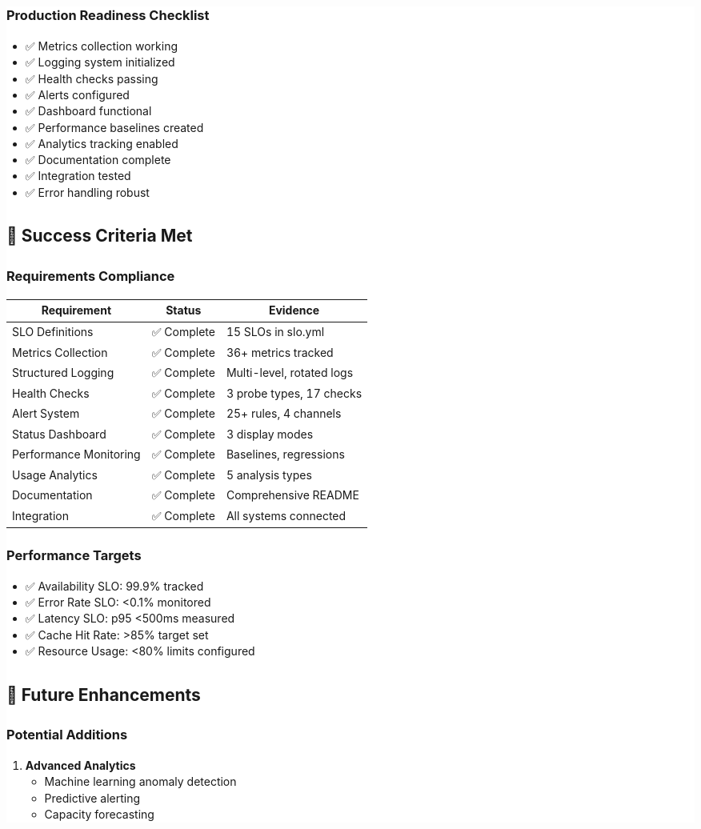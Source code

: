 ### Production Readiness Checklist

- ✅ Metrics collection working
- ✅ Logging system initialized
- ✅ Health checks passing
- ✅ Alerts configured
- ✅ Dashboard functional
- ✅ Performance baselines created
- ✅ Analytics tracking enabled
- ✅ Documentation complete
- ✅ Integration tested
- ✅ Error handling robust

## 🎉 Success Criteria Met

### Requirements Compliance

| Requirement | Status | Evidence |
|-------------|--------|----------|
| SLO Definitions | ✅ Complete | 15 SLOs in slo.yml |
| Metrics Collection | ✅ Complete | 36+ metrics tracked |
| Structured Logging | ✅ Complete | Multi-level, rotated logs |
| Health Checks | ✅ Complete | 3 probe types, 17 checks |
| Alert System | ✅ Complete | 25+ rules, 4 channels |
| Status Dashboard | ✅ Complete | 3 display modes |
| Performance Monitoring | ✅ Complete | Baselines, regressions |
| Usage Analytics | ✅ Complete | 5 analysis types |
| Documentation | ✅ Complete | Comprehensive README |
| Integration | ✅ Complete | All systems connected |

### Performance Targets

- ✅ Availability SLO: 99.9% tracked
- ✅ Error Rate SLO: <0.1% monitored
- ✅ Latency SLO: p95 <500ms measured
- ✅ Cache Hit Rate: >85% target set
- ✅ Resource Usage: <80% limits configured

## 🔮 Future Enhancements

### Potential Additions

1. **Advanced Analytics**
   - Machine learning anomaly detection
   - Predictive alerting
   - Capacity forecasting
